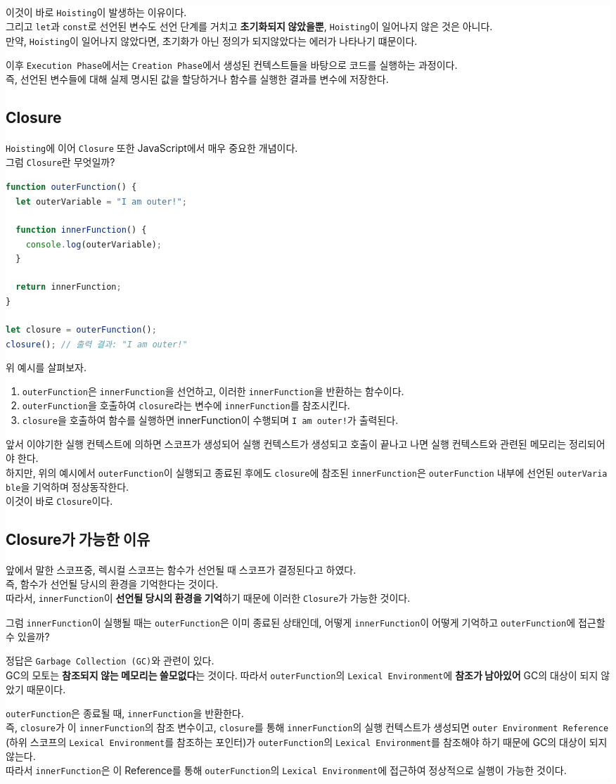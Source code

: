 이것이 바로 `Hoisting`이 발생하는 이유이다. <br/>
그리고 `let`과 `const`로 선언된 변수도 선언 단계를 거치고 **초기화되지 않았을뿐**, `Hoisting`이 일어나지 않은 것은 아니다. <br/>
만약, `Hoisting`이 일어나지 않았다면, 초기화가 아닌 정의가 되지않았다는 에러가 나타나기 떄문이다.

이후 `Execution Phase`에서는 `Creation Phase`에서 생성된 컨텍스트들을 바탕으로 코드를 실행하는 과정이다. <br/>
즉, 선언된 변수들에 대해 실제 명시된 값을 할당하거나 함수를 실행한 결과를 변수에 저장한다.

## Closure

`Hoisting`에 이어 `Closure` 또한 JavaScript에서 매우 중요한 개념이다.<br/>
그럼 `Closure`란 무엇일까?

```javascript
function outerFunction() {
  let outerVariable = "I am outer!";

  function innerFunction() {
    console.log(outerVariable);
  }

  return innerFunction;
}

let closure = outerFunction();
closure(); // 출력 결과: "I am outer!"
```

위 예시를 살펴보자.

1. `outerFunction`은 `innerFunction`을 선언하고, 이러한 `innerFunction`을 반환하는 함수이다.
2. `outerFunction`을 호출하여 `closure`라는 변수에 `innerFunction`를 참조시킨다.
3. `closure`을 호출하여 함수를 실행하면 innerFunction이 수행되며 `I am outer!`가 출력된다.

앞서 이야기한 실행 컨텍스트에 의하면 스코프가 생성되어 실행 컨텍스트가 생성되고 호출이 끝나고 나면 실행 컨텍스트와 관련된 메모리는 정리되어야 한다. <br/>
하지만, 위의 예시에서 `outerFunction`이 실행되고 종료된 후에도 `closure`에 참조된 `innerFunction`은 `outerFunction` 내부에 선언된 `outerVariable`을 기억하며 정상동작한다. <br/>
이것이 바로 `Closure`이다.

## Closure가 가능한 이유

앞에서 말한 스코프중, 렉시컬 스코프는 함수가 선언될 때 스코프가 결정된다고 하였다. <br/>
즉, 함수가 선언될 당시의 환경을 기억한다는 것이다. <br/>
따라서, `innerFunction`이 **선언될 당시의 환경을 기억**하기 때문에 이러한 `Closure`가 가능한 것이다.

그럼 `innerFunction`이 실행될 때는 `outerFunction`은 이미 종료된 상태인데, 어떻게 `innerFunction`이 어떻게 기억하고 `outerFunction`에 접근할 수 있을까? <br/>

정답은 `Garbage Collection (GC)`와 관련이 있다. <br/>
GC의 모토는 **참조되지 않는 메모리는 쓸모없다**는 것이다.
따라서 `outerFunction`의 `Lexical Environment`에 **참조가 남아있어** GC의 대상이 되지 않았기 때문이다. <br/>

`outerFunction`은 종료될 때, `innerFunction`을 반환한다. <br/>
즉, `closure`가 이 `innerFunction`의 참조 변수이고, `closure`를 통해 `innerFunction`의 실행 컨텍스트가 생성되면 `outer Environment Reference`(하위 스코프의 `Lexical Environment`를 참조하는 포인터)가 `outerFunction`의 `Lexical Environment`를 참조해야 하기 때문에 GC의 대상이 되지 않는다. <br/>
따라서 `innerFunction`은 이 Reference를 통해 `outerFunction`의 `Lexical Environment`에 접근하여 정상적으로 실행이 가능한 것이다.
